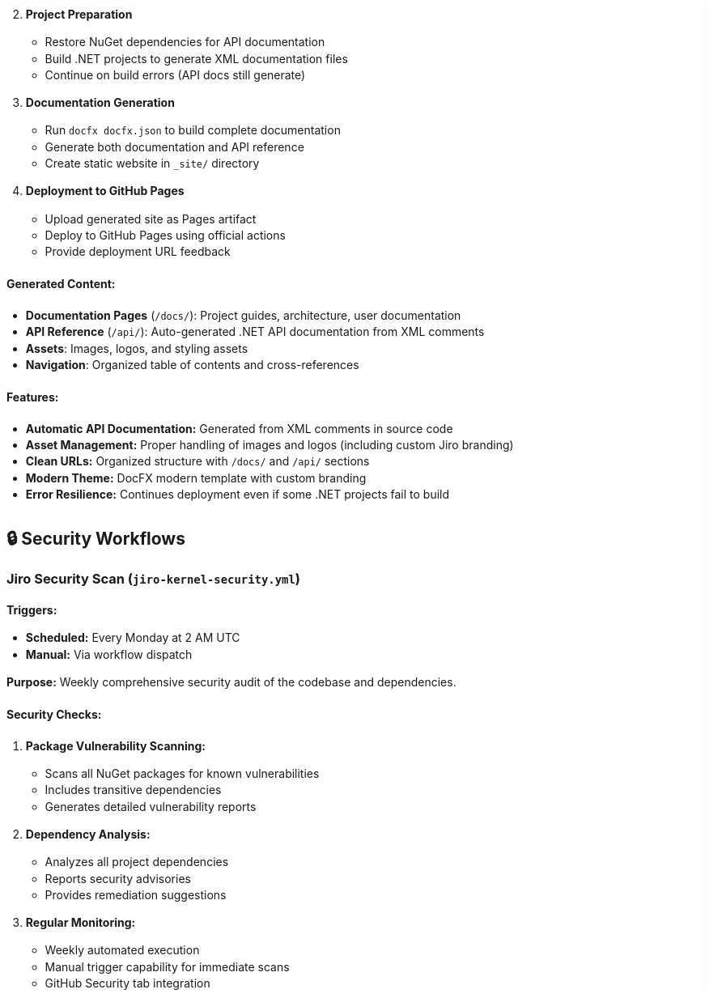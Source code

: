 2. **Project Preparation**
   - Restore NuGet dependencies for API documentation
   - Build .NET projects to generate XML documentation files
   - Continue on build errors (API docs still generate)

3. **Documentation Generation**
   - Run `docfx docfx.json` to build complete documentation
   - Generate both documentation and API reference
   - Create static website in `_site/` directory

4. **Deployment to GitHub Pages**
   - Upload generated site as Pages artifact
   - Deploy to GitHub Pages using official actions
   - Provide deployment URL feedback

#### **Generated Content:**

- **Documentation Pages** (`/docs/`): Project guides, architecture, user documentation
- **API Reference** (`/api/`): Auto-generated .NET API documentation from XML comments
- **Assets**: Images, logos, and styling assets
- **Navigation**: Organized table of contents and cross-references

#### **Features:**

- **Automatic API Documentation:** Generated from XML comments in source code
- **Asset Management:** Proper handling of images and logos (including custom Jiro branding)
- **Clean URLs:** Organized structure with `/docs/` and `/api/` sections
- **Modern Theme:** DocFX modern template with custom branding
- **Error Resilience:** Continues deployment even if some .NET projects fail to build

## 🔒 Security Workflows

### **Jiro Security Scan** (`jiro-kernel-security.yml`)

**Triggers:**

- **Scheduled:** Every Monday at 2 AM UTC
- **Manual:** Via workflow dispatch

**Purpose:** Weekly comprehensive security audit of the codebase and dependencies.

#### **Security Checks:**

1. **Package Vulnerability Scanning:**
   - Scans all NuGet packages for known vulnerabilities
   - Includes transitive dependencies
   - Generates detailed vulnerability reports

2. **Dependency Analysis:**
   - Analyzes all project dependencies
   - Reports security advisories
   - Provides remediation suggestions

3. **Regular Monitoring:**
   - Weekly automated execution
   - Manual trigger capability for immediate scans
   - GitHub Security tab integration
